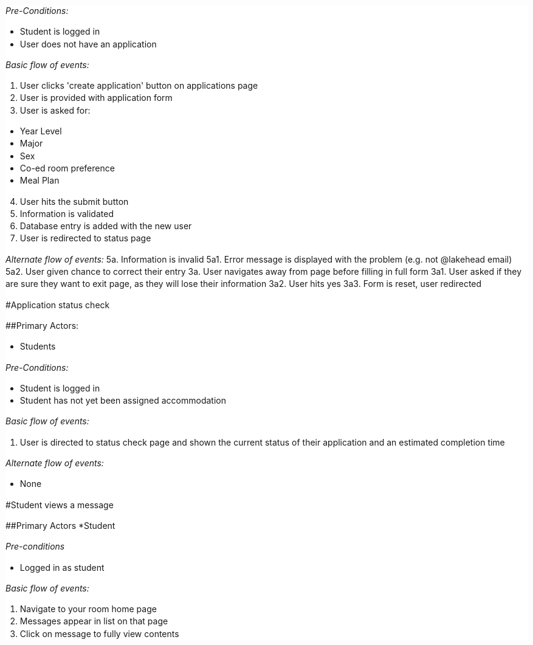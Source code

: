 *Pre-Conditions:*
* Student is logged in
* User does not have an application

*Basic flow of events:*
1. User clicks 'create application' button on applications page
2. User is provided with application form
3. User is asked for:
  * Year Level
  * Major
  * Sex
  * Co-ed room preference
  * Meal Plan
4. User hits the submit button
5. Information is validated
6. Database entry is added with the new user
7. User is redirected to status page

*Alternate flow of events:*
5a. Information is invalid
5a1. Error message is displayed with the problem (e.g. not @lakehead email)
5a2. User given chance to correct their entry
3a. User navigates away from page before filling in full form
3a1. User asked if they are sure they want to exit page, as they will lose their information
3a2. User hits yes
3a3. Form is reset, user redirected

#Application status check

##Primary Actors:
* Students

*Pre-Conditions:*
* Student is logged in
* Student has not yet been assigned accommodation

*Basic flow of events:*
1. User is directed to status check page and shown the current status of their application and an estimated completion time

*Alternate flow of events:*
* None

#Student views a message

##Primary Actors
*Student

*Pre-conditions*
* Logged in as student

*Basic flow of events:*
1. Navigate to your room home page
2. Messages appear in list on that page
3. Click on message to fully view contents
